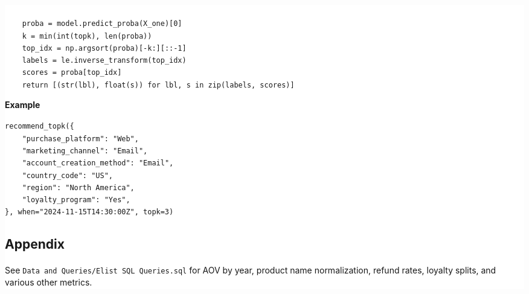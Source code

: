 ```

    proba = model.predict_proba(X_one)[0]
    k = min(int(topk), len(proba))
    top_idx = np.argsort(proba)[-k:][::-1]
    labels = le.inverse_transform(top_idx)
    scores = proba[top_idx]
    return [(str(lbl), float(s)) for lbl, s in zip(labels, scores)]
```

**Example**

```
recommend_topk({
    "purchase_platform": "Web",
    "marketing_channel": "Email",
    "account_creation_method": "Email",
    "country_code": "US",
    "region": "North America",
    "loyalty_program": "Yes",
}, when="2024-11-15T14:30:00Z", topk=3)
```

## Appendix

See `Data and Queries/Elist SQL Queries.sql` for AOV by year, product name normalization, refund rates, loyalty splits, and various other metrics.  
